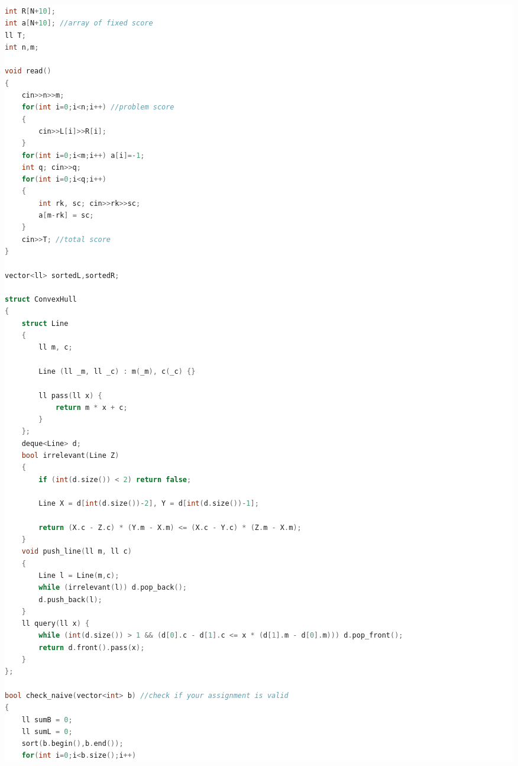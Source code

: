 ```cpp
int R[N+10];
int a[N+10]; //array of fixed score
ll T; 
int n,m; 

void read()
{
	cin>>n>>m;
	for(int i=0;i<n;i++) //problem score
	{
		cin>>L[i]>>R[i];
	}
	for(int i=0;i<m;i++) a[i]=-1;
	int q; cin>>q;
	for(int i=0;i<q;i++)
	{
		int rk, sc; cin>>rk>>sc;
		a[m-rk] = sc;
	}
	cin>>T; //total score	
}

vector<ll> sortedL,sortedR;

struct ConvexHull 
{
    struct Line 
    {
        ll m, c;

        Line (ll _m, ll _c) : m(_m), c(_c) {}

        ll pass(ll x) {
            return m * x + c;
        }
    };
    deque<Line> d;
    bool irrelevant(Line Z) 
    {
        if (int(d.size()) < 2) return false;
    
        Line X = d[int(d.size())-2], Y = d[int(d.size())-1];

        return (X.c - Z.c) * (Y.m - X.m) <= (X.c - Y.c) * (Z.m - X.m);
    }
    void push_line(ll m, ll c) 
    {
        Line l = Line(m,c);
        while (irrelevant(l)) d.pop_back();
        d.push_back(l);
    }
    ll query(ll x) {
        while (int(d.size()) > 1 && (d[0].c - d[1].c <= x * (d[1].m - d[0].m))) d.pop_front();
        return d.front().pass(x);
    }
};

bool check_naive(vector<int> b) //check if your assignment is valid
{
	ll sumB = 0;
	ll sumL = 0;
	sort(b.begin(),b.end());
	for(int i=0;i<b.size();i++)
```